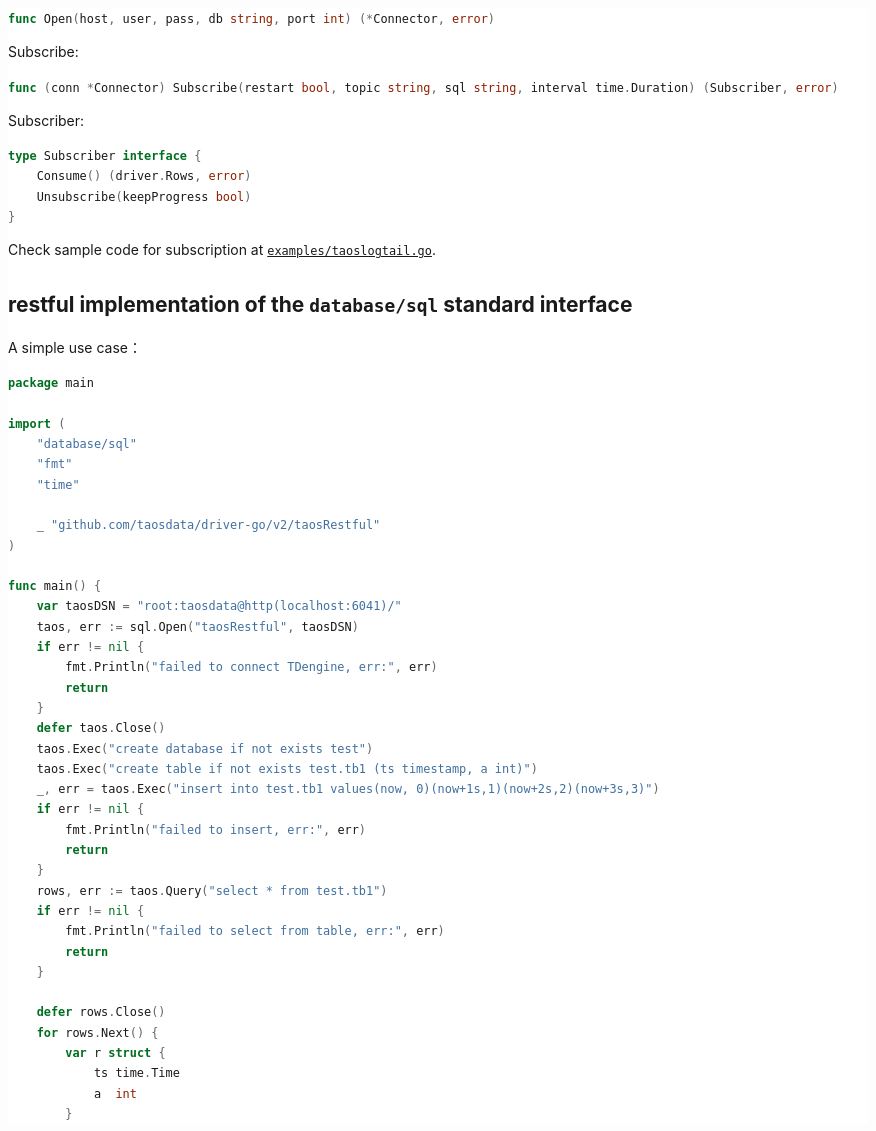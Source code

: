 ```go
func Open(host, user, pass, db string, port int) (*Connector, error)
```

Subscribe:

```go
func (conn *Connector) Subscribe(restart bool, topic string, sql string, interval time.Duration) (Subscriber, error)
```

Subscriber:

```go
type Subscriber interface {
    Consume() (driver.Rows, error)
    Unsubscribe(keepProgress bool)
}
```

Check sample code for subscription
at [`examples/taoslogtail.go`](https://github.com/taosdata/driver-go/blob/master/examples/taoslogtail/taoslogtail.go).

## restful implementation of the `database/sql` standard interface

A simple use case：

```go
package main

import (
    "database/sql"
    "fmt"
    "time"

    _ "github.com/taosdata/driver-go/v2/taosRestful"
)

func main() {
    var taosDSN = "root:taosdata@http(localhost:6041)/"
    taos, err := sql.Open("taosRestful", taosDSN)
    if err != nil {
        fmt.Println("failed to connect TDengine, err:", err)
        return
    }
    defer taos.Close()
    taos.Exec("create database if not exists test")
    taos.Exec("create table if not exists test.tb1 (ts timestamp, a int)")
    _, err = taos.Exec("insert into test.tb1 values(now, 0)(now+1s,1)(now+2s,2)(now+3s,3)")
    if err != nil {
        fmt.Println("failed to insert, err:", err)
        return
    }
    rows, err := taos.Query("select * from test.tb1")
    if err != nil {
        fmt.Println("failed to select from table, err:", err)
        return
    }

    defer rows.Close()
    for rows.Next() {
        var r struct {
            ts time.Time
            a  int
        }
```